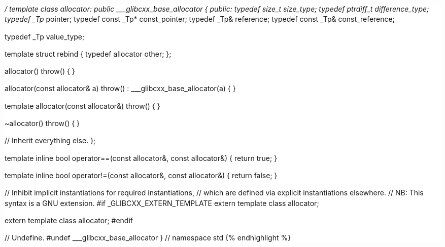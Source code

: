 */
template
class allocator: public ___glibcxx_base_allocator
{
public:
typedef size_t size_type;
typedef ptrdiff_t difference_type;
typedef _Tp* pointer;
typedef const _Tp* const_pointer;
typedef _Tp& reference;
typedef const _Tp& const_reference;


typedef _Tp value_type;


template
struct rebind
{ typedef allocator other; };


allocator() throw() { }


allocator(const allocator& a) throw()
: ___glibcxx_base_allocator(a) { }


template
allocator(const allocator&) throw() { }


~allocator() throw() { }


// Inherit everything else.
};


template
inline bool
operator==(const allocator&, const allocator&)
{ return true; }


template
inline bool
operator!=(const allocator&, const allocator&)
{ return false; }


// Inhibit implicit instantiations for required instantiations,
// which are defined via explicit instantiations elsewhere.
// NB: This syntax is a GNU extension.
#if _GLIBCXX_EXTERN_TEMPLATE
extern template class allocator;


extern template class allocator;
#endif


// Undefine.
#undef ___glibcxx_base_allocator
} // namespace std
{% endhighlight %}
